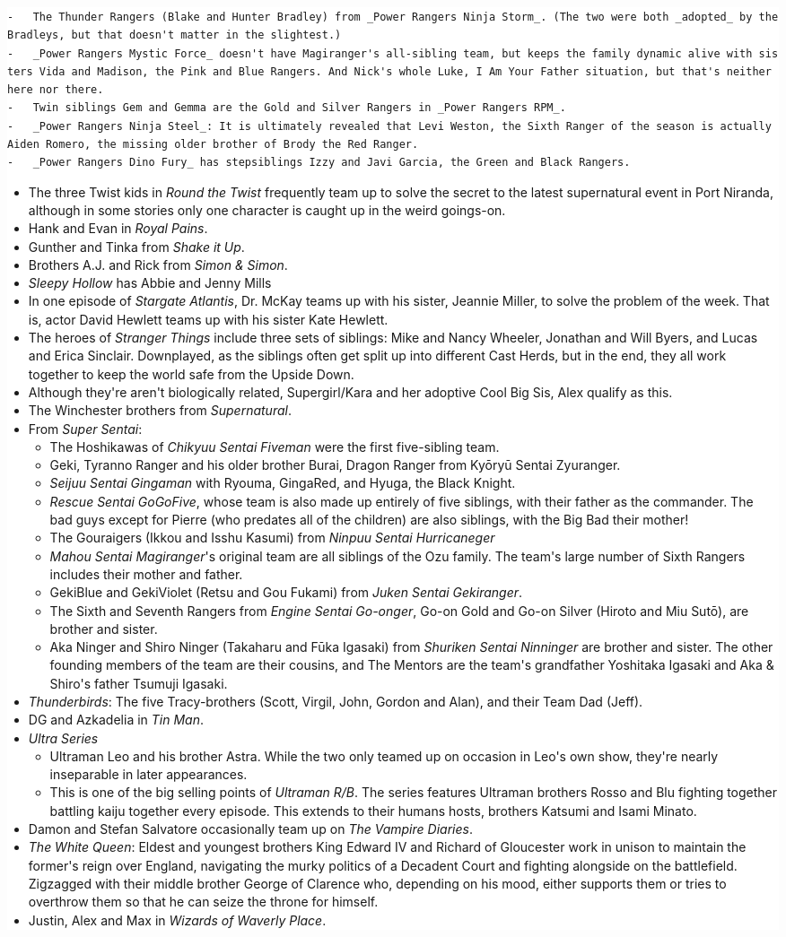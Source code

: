     -   The Thunder Rangers (Blake and Hunter Bradley) from _Power Rangers Ninja Storm_. (The two were both _adopted_ by the Bradleys, but that doesn't matter in the slightest.)
    -   _Power Rangers Mystic Force_ doesn't have Magiranger's all-sibling team, but keeps the family dynamic alive with sisters Vida and Madison, the Pink and Blue Rangers. And Nick's whole Luke, I Am Your Father situation, but that's neither here nor there.
    -   Twin siblings Gem and Gemma are the Gold and Silver Rangers in _Power Rangers RPM_.
    -   _Power Rangers Ninja Steel_: It is ultimately revealed that Levi Weston, the Sixth Ranger of the season is actually Aiden Romero, the missing older brother of Brody the Red Ranger.
    -   _Power Rangers Dino Fury_ has stepsiblings Izzy and Javi Garcia, the Green and Black Rangers.
-   The three Twist kids in _Round the Twist_ frequently team up to solve the secret to the latest supernatural event in Port Niranda, although in some stories only one character is caught up in the weird goings-on.
-   Hank and Evan in _Royal Pains_.
-   Gunther and Tinka from _Shake it Up_.
-   Brothers A.J. and Rick from _Simon & Simon_.
-   _Sleepy Hollow_ has Abbie and Jenny Mills
-   In one episode of _Stargate Atlantis_, Dr. McKay teams up with his sister, Jeannie Miller, to solve the problem of the week. That is, actor David Hewlett teams up with his sister Kate Hewlett.
-   The heroes of _Stranger Things_ include three sets of siblings: Mike and Nancy Wheeler, Jonathan and Will Byers, and Lucas and Erica Sinclair. Downplayed, as the siblings often get split up into different Cast Herds, but in the end, they all work together to keep the world safe from the Upside Down.
-   Although they're aren't biologically related, Supergirl/Kara and her adoptive Cool Big Sis, Alex qualify as this.
-   The Winchester brothers from _Supernatural_.
-   From _Super Sentai_:
    -   The Hoshikawas of _Chikyuu Sentai Fiveman_ were the first five-sibling team.
    -   Geki, Tyranno Ranger and his older brother Burai, Dragon Ranger from Kyōryū Sentai Zyuranger.
    -   _Seijuu Sentai Gingaman_ with Ryouma, GingaRed, and Hyuga, the Black Knight.
    -   _Rescue Sentai GoGoFive_, whose team is also made up entirely of five siblings, with their father as the commander. The bad guys except for Pierre (who predates all of the children) are also siblings, with the Big Bad their mother!
    -   The Gouraigers (Ikkou and Isshu Kasumi) from _Ninpuu Sentai Hurricaneger_
    -   _Mahou Sentai Magiranger_'s original team are all siblings of the Ozu family. The team's large number of Sixth Rangers includes their mother and father.
    -   GekiBlue and GekiViolet (Retsu and Gou Fukami) from _Juken Sentai Gekiranger_.
    -   The Sixth and Seventh Rangers from _Engine Sentai Go-onger_, Go-on Gold and Go-on Silver (Hiroto and Miu Sutō), are brother and sister.
    -   Aka Ninger and Shiro Ninger (Takaharu and Fūka Igasaki) from _Shuriken Sentai Ninninger_ are brother and sister. The other founding members of the team are their cousins, and The Mentors are the team's grandfather Yoshitaka Igasaki and Aka & Shiro's father Tsumuji Igasaki.
-   _Thunderbirds_: The five Tracy-brothers (Scott, Virgil, John, Gordon and Alan), and their Team Dad (Jeff).
-   DG and Azkadelia in _Tin Man_.
-   _Ultra Series_
    -   Ultraman Leo and his brother Astra. While the two only teamed up on occasion in Leo's own show, they're nearly inseparable in later appearances.
    -   This is one of the big selling points of _Ultraman R/B_. The series features Ultraman brothers Rosso and Blu fighting together battling kaiju together every episode. This extends to their humans hosts, brothers Katsumi and Isami Minato.
-   Damon and Stefan Salvatore occasionally team up on _The Vampire Diaries_.
-   _The White Queen_: Eldest and youngest brothers King Edward IV and Richard of Gloucester work in unison to maintain the former's reign over England, navigating the murky politics of a Decadent Court and fighting alongside on the battlefield. Zigzagged with their middle brother George of Clarence who, depending on his mood, either supports them or tries to overthrow them so that he can seize the throne for himself.
-   Justin, Alex and Max in _Wizards of Waverly Place_.
